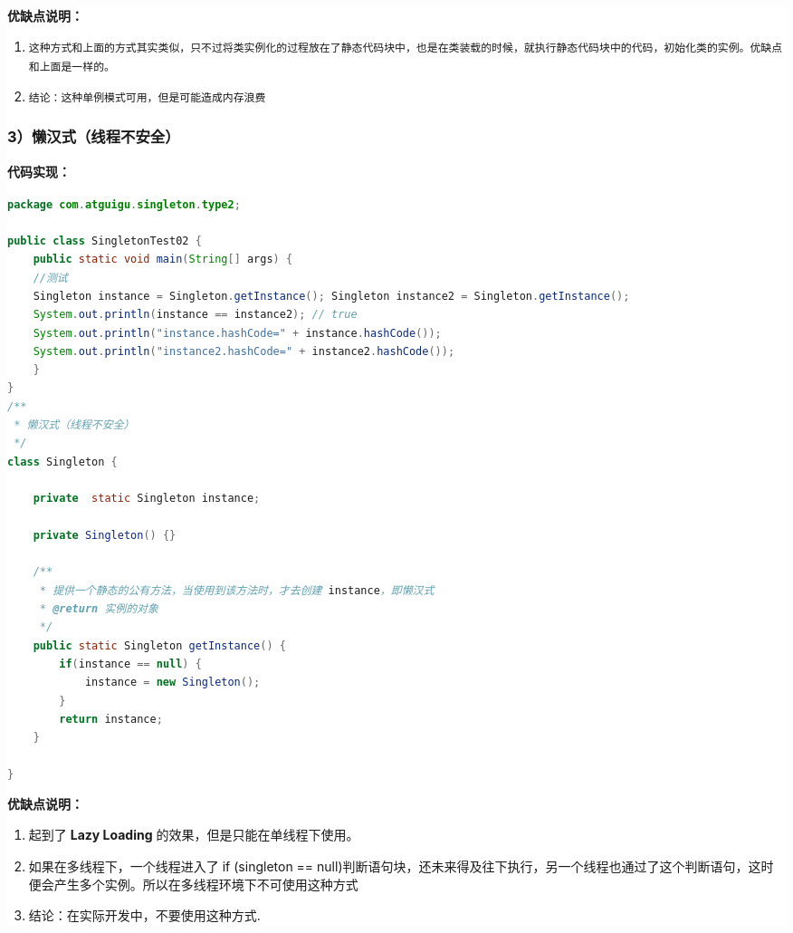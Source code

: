  **优缺点说明：**

1)     这种方式和上面的方式其实类似，只不过将类实例化的过程放在了静态代码块中，也是在类装载的时候，就执行静态代码块中的代码，初始化类的实例。优缺点和上面是一样的。

2)     结论：这种单例模式可用，但是可能造成内存浪费

### 3）懒汉式（线程不安全）

**代码实现：**

```java
package com.atguigu.singleton.type2;

public class SingletonTest02 {
    public static void main(String[] args) {
    //测试
    Singleton instance = Singleton.getInstance(); Singleton instance2 = Singleton.getInstance(); 
    System.out.println(instance == instance2); // true
    System.out.println("instance.hashCode=" + instance.hashCode()); 
    System.out.println("instance2.hashCode=" + instance2.hashCode());
    }
}
/**
 * 懒汉式（线程不安全）
 */
class Singleton {

	private  static Singleton instance;

	private Singleton() {}
		
	/**
	 * 提供一个静态的公有方法，当使用到该方法时，才去创建 instance，即懒汉式
	 * @return 实例的对象
	 */
	public static Singleton getInstance() {      
		if(instance == null) {
      		instance = new Singleton();
		}
		return instance;
	}

}

```

**优缺点说明：**

1)    起到了 **Lazy Loading** 的效果，但是只能在单线程下使用。

2)    如果在多线程下，一个线程进入了 if (singleton == null)判断语句块，还未来得及往下执行，另一个线程也通过了这个判断语句，这时便会产生多个实例。所以在多线程环境下不可使用这种方式

3)    结论：在实际开发中，不要使用这种方式.

